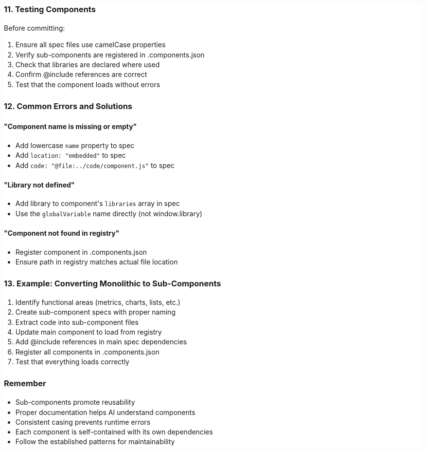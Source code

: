 ### 11. Testing Components
Before committing:
1. Ensure all spec files use camelCase properties
2. Verify sub-components are registered in .components.json
3. Check that libraries are declared where used
4. Confirm @include references are correct
5. Test that the component loads without errors

### 12. Common Errors and Solutions

#### "Component name is missing or empty"
- Add lowercase `name` property to spec
- Add `location: "embedded"` to spec
- Add `code: "@file:../code/component.js"` to spec

#### "Library not defined"
- Add library to component's `libraries` array in spec
- Use the `globalVariable` name directly (not window.library)

#### "Component not found in registry"
- Register component in .components.json
- Ensure path in registry matches actual file location

### 13. Example: Converting Monolithic to Sub-Components

1. Identify functional areas (metrics, charts, lists, etc.)
2. Create sub-component specs with proper naming
3. Extract code into sub-component files
4. Update main component to load from registry
5. Add @include references in main spec dependencies
6. Register all components in .components.json
7. Test that everything loads correctly

### Remember
- Sub-components promote reusability
- Proper documentation helps AI understand components
- Consistent casing prevents runtime errors
- Each component is self-contained with its own dependencies
- Follow the established patterns for maintainability